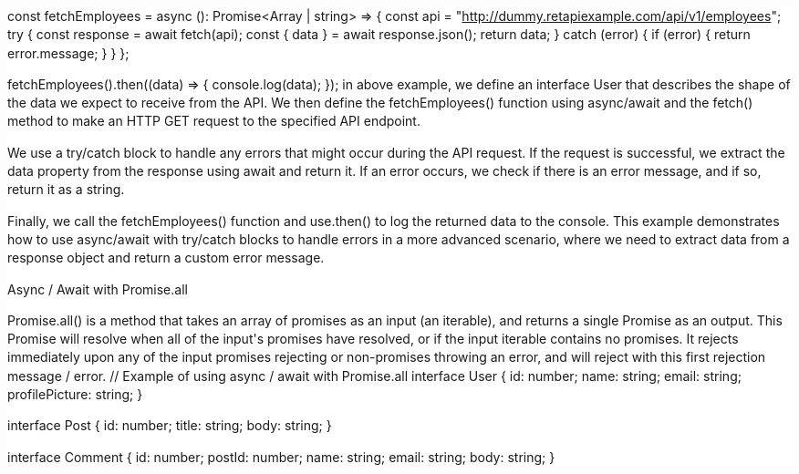 const fetchEmployees = async (): Promise<Array<User> | string> => {
  const api = "http://dummy.retapiexample.com/api/v1/employees";
  try {
    const response = await fetch(api);
    const { data } = await response.json();
    return data;
  } catch (error) {
    if (error) {
      return error.message;
    }
  }
};

fetchEmployees().then((data) => {
  console.log(data);
});
in above example, we define an interface User that describes the shape of the data we expect to receive from the API. We then define the fetchEmployees() function using async/await and the fetch() method to make an HTTP GET request to the specified API endpoint.

We use a try/catch block to handle any errors that might occur during the API request. If the request is successful, we extract the data property from the response using await and return it. If an error occurs, we check if there is an error message, and if so, return it as a string.

Finally, we call the fetchEmployees() function and use.then() to log the returned data to the console. This example demonstrates how to use async/await with try/catch blocks to handle errors in a more advanced scenario, where we need to extract data from a response object and return a custom error message.

Async / Await with Promise.all

Promise.all() is a method that takes an array of promises as an input (an iterable), and returns a single Promise as an output. This Promise will resolve when all of the input's promises have resolved, or if the input iterable contains no promises. It rejects immediately upon any of the input promises rejecting or non-promises throwing an error, and will reject with this first rejection message / error.
// Example of using async / await with Promise.all
interface User {
  id: number;
  name: string;
  email: string;
  profilePicture: string;
}

interface Post {
  id: number;
  title: string;
  body: string;
}

interface Comment {
  id: number;
  postId: number;
  name: string;
  email: string;
  body: string;
}
